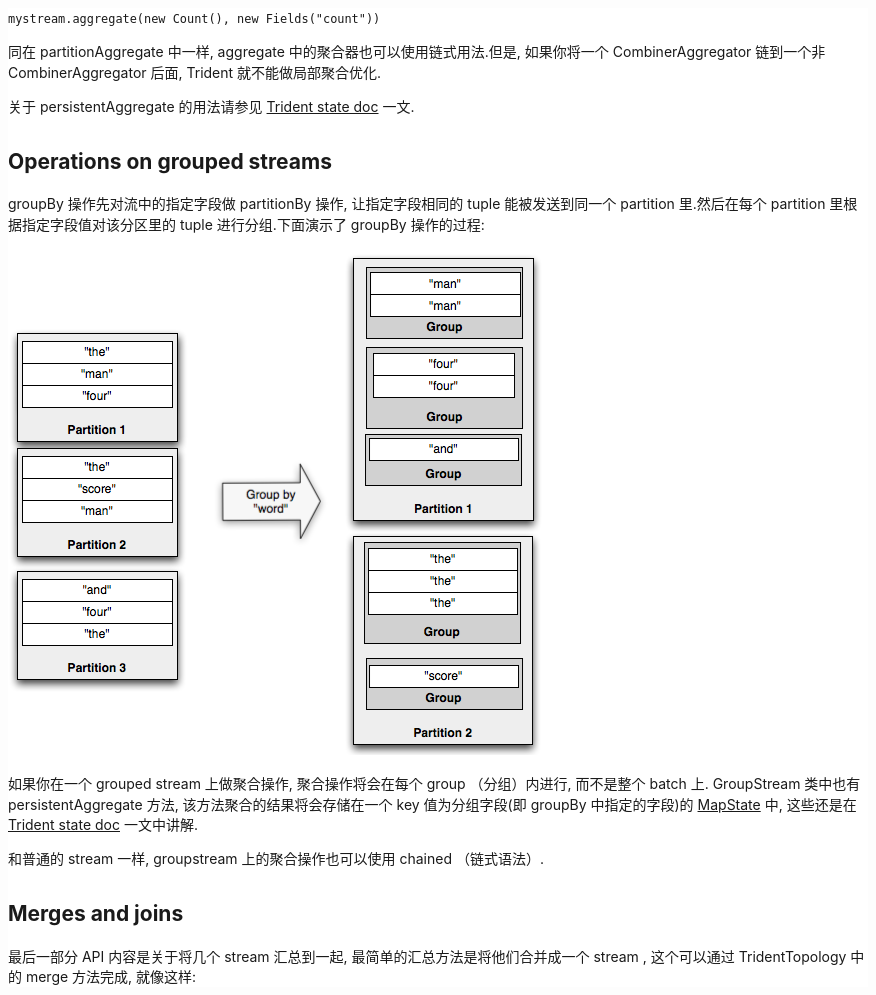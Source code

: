 ```
mystream.aggregate(new Count(), new Fields("count")) 
```

同在 partitionAggregate 中一样, aggregate 中的聚合器也可以使用链式用法.但是, 如果你将一个 CombinerAggregator 链到一个非 CombinerAggregator 后面, Trident 就不能做局部聚合优化.

关于 persistentAggregate 的用法请参见 [Trident state doc](Trident-state.html) 一文.

## Operations on grouped streams

groupBy 操作先对流中的指定字段做 partitionBy 操作, 让指定字段相同的 tuple 能被发送到同一个 partition 里.然后在每个 partition 里根据指定字段值对该分区里的 tuple 进行分组.下面演示了 groupBy 操作的过程:

![Grouping](img/2c66ed831e7c881cfad33d8ab5f026f9.jpg)

如果你在一个 grouped stream 上做聚合操作, 聚合操作将会在每个 group （分组）内进行, 而不是整个 batch 上. GroupStream 类中也有 persistentAggregate 方法, 该方法聚合的结果将会存储在一个 key 值为分组字段(即 groupBy 中指定的字段)的 [MapState](http://github.com/apache/storm/blob/master%0A/storm-core/src/jvm/org/apache/storm/trident/state/map/MapState.java) 中, 这些还是在 [Trident state doc](Trident-state.html) 一文中讲解.

和普通的 stream 一样, groupstream 上的聚合操作也可以使用 chained （链式语法）.

## Merges and joins

最后一部分 API 内容是关于将几个 stream 汇总到一起, 最简单的汇总方法是将他们合并成一个 stream , 这个可以通过 TridentTopology 中的 merge 方法完成, 就像这样:
